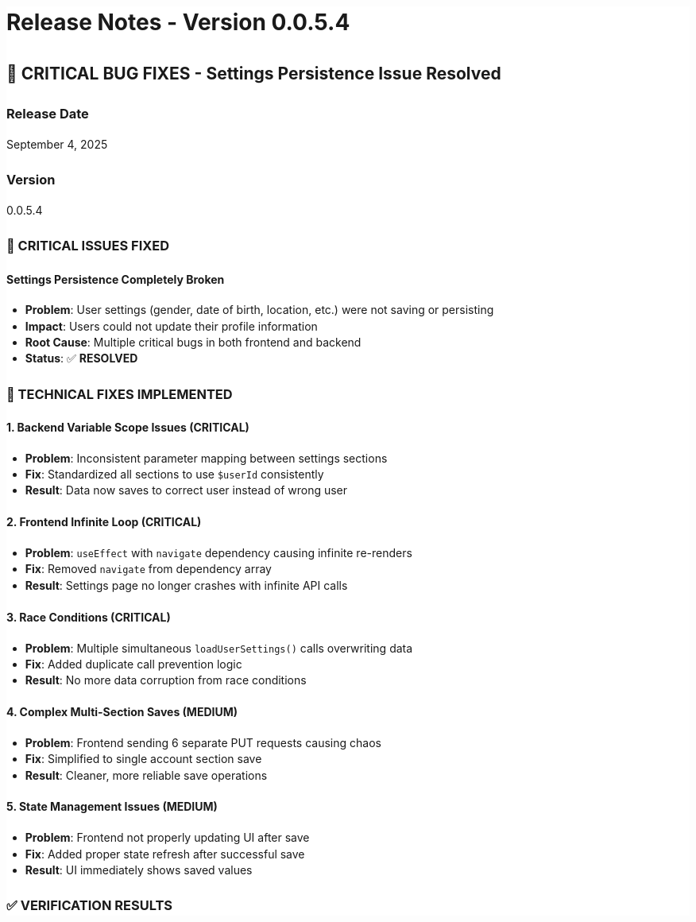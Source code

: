 # Release Notes - Version 0.0.5.4

## 🎯 **CRITICAL BUG FIXES - Settings Persistence Issue Resolved**

### **Release Date**
September 4, 2025

### **Version**
0.0.5.4

### **🚨 CRITICAL ISSUES FIXED**

#### **Settings Persistence Completely Broken**
- **Problem**: User settings (gender, date of birth, location, etc.) were not saving or persisting
- **Impact**: Users could not update their profile information
- **Root Cause**: Multiple critical bugs in both frontend and backend
- **Status**: ✅ **RESOLVED**

### **🔧 TECHNICAL FIXES IMPLEMENTED**

#### **1. Backend Variable Scope Issues (CRITICAL)**
- **Problem**: Inconsistent parameter mapping between settings sections
- **Fix**: Standardized all sections to use `$userId` consistently
- **Result**: Data now saves to correct user instead of wrong user

#### **2. Frontend Infinite Loop (CRITICAL)**
- **Problem**: `useEffect` with `navigate` dependency causing infinite re-renders
- **Fix**: Removed `navigate` from dependency array
- **Result**: Settings page no longer crashes with infinite API calls

#### **3. Race Conditions (CRITICAL)**
- **Problem**: Multiple simultaneous `loadUserSettings()` calls overwriting data
- **Fix**: Added duplicate call prevention logic
- **Result**: No more data corruption from race conditions

#### **4. Complex Multi-Section Saves (MEDIUM)**
- **Problem**: Frontend sending 6 separate PUT requests causing chaos
- **Fix**: Simplified to single account section save
- **Result**: Cleaner, more reliable save operations

#### **5. State Management Issues (MEDIUM)**
- **Problem**: Frontend not properly updating UI after save
- **Fix**: Added proper state refresh after successful save
- **Result**: UI immediately shows saved values

### **✅ VERIFICATION RESULTS**
